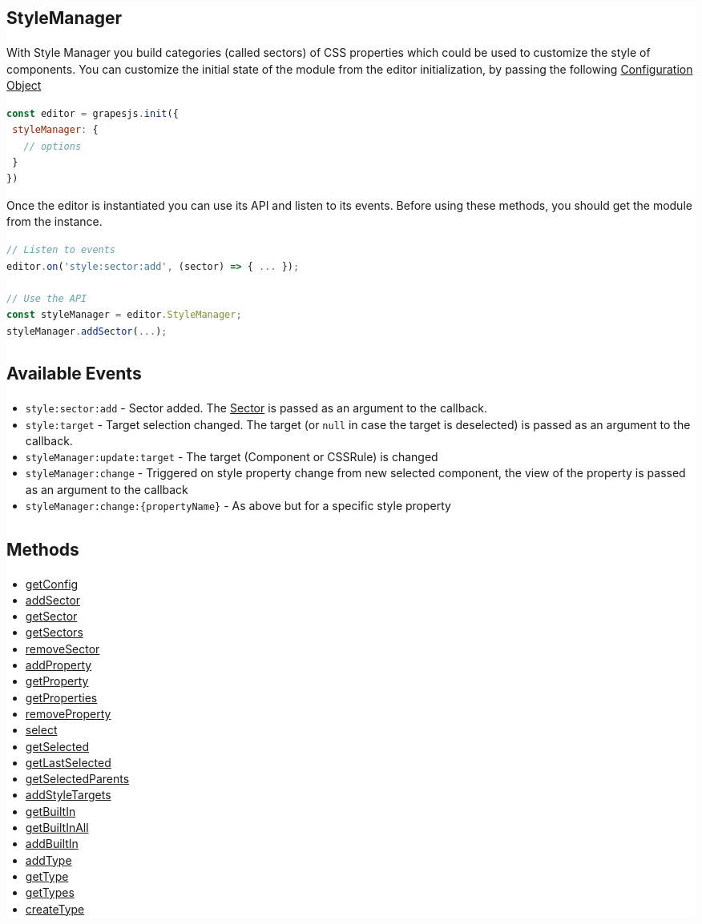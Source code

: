 

## StyleManager

With Style Manager you build categories (called sectors) of CSS properties which could be used to customize the style of components.
You can customize the initial state of the module from the editor initialization, by passing the following [Configuration Object][1]

```js
const editor = grapesjs.init({
 styleManager: {
   // options
 }
})
```

Once the editor is instantiated you can use its API and listen to its events. Before using these methods, you should get the module from the instance.

```js
// Listen to events
editor.on('style:sector:add', (sector) => { ... });

// Use the API
const styleManager = editor.StyleManager;
styleManager.addSector(...);
```

## Available Events

*   `style:sector:add` - Sector added. The [Sector] is passed as an argument to the callback.
*   `style:target` - Target selection changed. The target (or `null` in case the target is deselected) is passed as an argument to the callback.
*   `styleManager:update:target` - The target (Component or CSSRule) is changed
*   `styleManager:change` - Triggered on style property change from new selected component, the view of the property is passed as an argument to the callback
*   `styleManager:change:{propertyName}` - As above but for a specific style property

## Methods

*   [getConfig][2]
*   [addSector][3]
*   [getSector][4]
*   [getSectors][5]
*   [removeSector][6]
*   [addProperty][7]
*   [getProperty][8]
*   [getProperties][9]
*   [removeProperty][10]
*   [select][11]
*   [getSelected][12]
*   [getLastSelected][13]
*   [getSelectedParents][14]
*   [addStyleTargets][15]
*   [getBuiltIn][16]
*   [getBuiltInAll][17]
*   [addBuiltIn][18]
*   [addType][19]
*   [getType][20]
*   [getTypes][21]
*   [createType][22]


[Sector]: sector.html
[CssRule]: css_rule.html
[Component]: component.html
[Property]: property.html
[1]: https://github.com/artf/grapesjs/blob/master/src/style_manager/config/config.js
[2]: #getconfig
[3]: #addsector
[4]: #getsector
[5]: #getsectors
[6]: #removesector
[7]: #addproperty
[8]: #getproperty
[9]: #getproperties
[10]: #removeproperty
[11]: #select
[12]: #getselected
[13]: #getlastselected
[14]: #getselectedparents
[15]: #addstyletargets
[16]: #getbuiltin
[17]: #getbuiltinall
[18]: #addbuiltin
[19]: #addtype
[20]: #gettype
[21]: #gettypes
[22]: #createtype
[23]: https://developer.mozilla.org/docs/Web/JavaScript/Reference/Global_Objects/Object
[24]: https://developer.mozilla.org/docs/Web/JavaScript/Reference/Global_Objects/String
[25]: sector.html#properties
[26]: https://developer.mozilla.org/docs/Web/JavaScript/Reference/Global_Objects/Number
[27]: property.html#properties
[28]: https://developer.mozilla.org/docs/Web/JavaScript/Reference/Global_Objects/Array